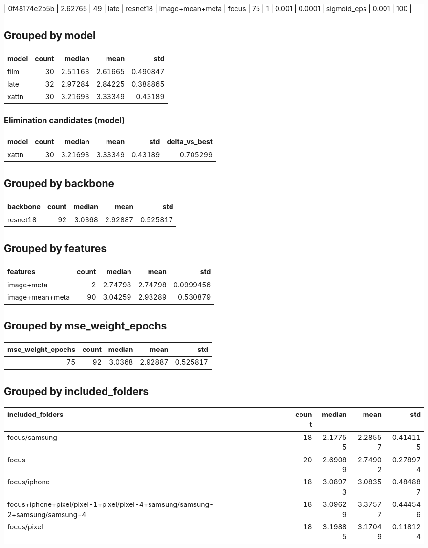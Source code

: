 | 0f48174e2b5b |       2.62765 |           49 | late    | resnet18   | image+mean+meta | focus              |                  75 |                  1 | 0.001 |         0.0001 | sigmoid_eps       |            0.001 |    100 |

## Grouped by model
| model   |   count |   median |    mean |      std |
|:--------|--------:|---------:|--------:|---------:|
| film    |      30 |  2.51163 | 2.61665 | 0.490847 |
| late    |      32 |  2.97284 | 2.84225 | 0.388865 |
| xattn   |      30 |  3.21693 | 3.33349 | 0.43189  |

### Elimination candidates (model)
| model   |   count |   median |    mean |     std |   delta_vs_best |
|:--------|--------:|---------:|--------:|--------:|----------------:|
| xattn   |      30 |  3.21693 | 3.33349 | 0.43189 |        0.705299 |

## Grouped by backbone
| backbone   |   count |   median |    mean |      std |
|:-----------|--------:|---------:|--------:|---------:|
| resnet18   |      92 |   3.0368 | 2.92887 | 0.525817 |

## Grouped by features
| features        |   count |   median |    mean |       std |
|:----------------|--------:|---------:|--------:|----------:|
| image+meta      |       2 |  2.74798 | 2.74798 | 0.0999456 |
| image+mean+meta |      90 |  3.04259 | 2.93289 | 0.530879  |

## Grouped by mse_weight_epochs
|   mse_weight_epochs |   count |   median |    mean |      std |
|--------------------:|--------:|---------:|--------:|---------:|
|                  75 |      92 |   3.0368 | 2.92887 | 0.525817 |

## Grouped by included_folders
| included_folders                                                             |   count |   median |    mean |      std |
|:-----------------------------------------------------------------------------|--------:|---------:|--------:|---------:|
| focus/samsung                                                                |      18 |  2.17755 | 2.28557 | 0.414115 |
| focus                                                                        |      20 |  2.69089 | 2.74902 | 0.278974 |
| focus/iphone                                                                 |      18 |  3.08973 | 3.0835  | 0.484887 |
| focus+iphone+pixel/pixel-1+pixel/pixel-4+samsung/samsung-2+samsung/samsung-4 |      18 |  3.09629 | 3.37577 | 0.444546 |
| focus/pixel                                                                  |      18 |  3.19885 | 3.17049 | 0.118124 |
